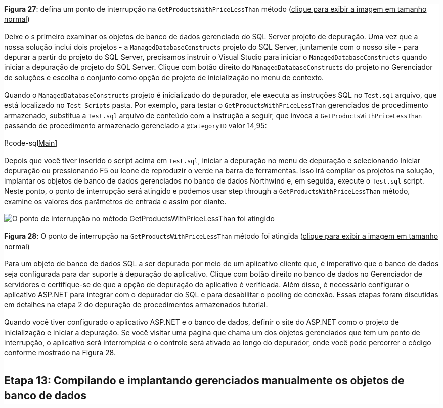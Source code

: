 **Figura 27**: defina um ponto de interrupção na `GetProductsWithPriceLessThan` método ([clique para exibir a imagem em tamanho normal](creating-stored-procedures-and-user-defined-functions-with-managed-code-cs/_static/image65.png))


Deixe o s primeiro examinar os objetos de banco de dados gerenciado do SQL Server projeto de depuração. Uma vez que a nossa solução inclui dois projetos - a `ManagedDatabaseConstructs` projeto do SQL Server, juntamente com o nosso site - para depurar a partir do projeto do SQL Server, precisamos instruir o Visual Studio para iniciar o `ManagedDatabaseConstructs` quando iniciar a depuração de projeto do SQL Server. Clique com botão direito do `ManagedDatabaseConstructs` do projeto no Gerenciador de soluções e escolha o conjunto como opção de projeto de inicialização no menu de contexto.

Quando o `ManagedDatabaseConstructs` projeto é inicializado do depurador, ele executa as instruções SQL no `Test.sql` arquivo, que está localizado no `Test Scripts` pasta. Por exemplo, para testar o `GetProductsWithPriceLessThan` gerenciados de procedimento armazenado, substitua a `Test.sql` arquivo de conteúdo com a instrução a seguir, que invoca a `GetProductsWithPriceLessThan` passando de procedimento armazenado gerenciado a `@CategoryID` valor 14,95:


[!code-sql[Main](creating-stored-procedures-and-user-defined-functions-with-managed-code-cs/samples/sample16.sql)]

Depois que você tiver inserido o script acima em `Test.sql`, iniciar a depuração no menu de depuração e selecionando Iniciar depuração ou pressionando F5 ou ícone de reproduzir o verde na barra de ferramentas. Isso irá compilar os projetos na solução, implantar os objetos de banco de dados gerenciados no banco de dados Northwind e, em seguida, execute o `Test.sql` script. Neste ponto, o ponto de interrupção será atingido e podemos usar step through a `GetProductsWithPriceLessThan` método, examine os valores dos parâmetros de entrada e assim por diante.


[![O ponto de interrupção no método GetProductsWithPriceLessThan foi atingido](creating-stored-procedures-and-user-defined-functions-with-managed-code-cs/_static/image67.png)](creating-stored-procedures-and-user-defined-functions-with-managed-code-cs/_static/image66.png)

**Figura 28**: O ponto de interrupção na `GetProductsWithPriceLessThan` método foi atingida ([clique para exibir a imagem em tamanho normal](creating-stored-procedures-and-user-defined-functions-with-managed-code-cs/_static/image68.png))


Para um objeto de banco de dados SQL a ser depurado por meio de um aplicativo cliente que, é imperativo que o banco de dados seja configurada para dar suporte à depuração do aplicativo. Clique com botão direito no banco de dados no Gerenciador de servidores e certifique-se de que a opção de depuração do aplicativo é verificada. Além disso, é necessário configurar o aplicativo ASP.NET para integrar com o depurador do SQL e para desabilitar o pooling de conexão. Essas etapas foram discutidas em detalhes na etapa 2 do [depuração de procedimentos armazenados](debugging-stored-procedures-cs.md) tutorial.

Quando você tiver configurado o aplicativo ASP.NET e o banco de dados, definir o site do ASP.NET como o projeto de inicialização e iniciar a depuração. Se você visitar uma página que chama um dos objetos gerenciados que tem um ponto de interrupção, o aplicativo será interrompida e o controle será ativado ao longo do depurador, onde você pode percorrer o código conforme mostrado na Figura 28.

## <a name="step-13-manually-compiling-and-deploying-managed-database-objects"></a>Etapa 13: Compilando e implantando gerenciados manualmente os objetos de banco de dados
